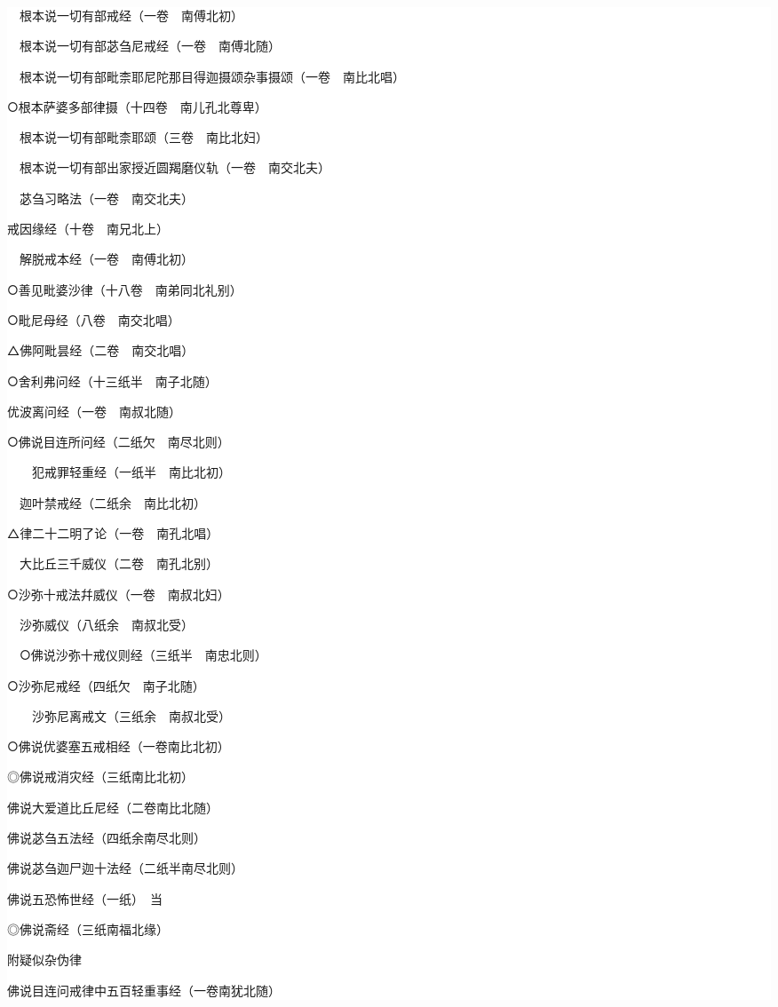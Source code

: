 　根本说一切有部戒经（一卷　南傅北初）

　根本说一切有部苾刍尼戒经（一卷　南傅北随）

　根本说一切有部毗柰耶尼陀那目得迦摄颂杂事摄颂（一卷　南比北唱）

○根本萨婆多部律摄（十四卷　南儿孔北尊卑）

　根本说一切有部毗柰耶颂（三卷　南比北妇）

　根本说一切有部出家授近圆羯磨仪轨（一卷　南交北夫）

　苾刍习略法（一卷　南交北夫）

戒因缘经（十卷　南兄北上）

　解脱戒本经（一卷　南傅北初）

○善见毗婆沙律（十八卷　南弟同北礼别）

○毗尼母经（八卷　南交北唱）

△佛阿毗昙经（二卷　南交北唱）

○舍利弗问经（十三纸半　南子北随）

优波离问经（一卷　南叔北随）

○佛说目连所问经（二纸欠　南尽北则）

　　犯戒罪轻重经（一纸半　南比北初）

　迦叶禁戒经（二纸余　南比北初）

△律二十二明了论（一卷　南孔北唱）

　大比丘三千威仪（二卷　南孔北别）

○沙弥十戒法幷威仪（一卷　南叔北妇）

　沙弥威仪（八纸余　南叔北受）

　○佛说沙弥十戒仪则经（三纸半　南忠北则）

○沙弥尼戒经（四纸欠　南子北随）

　　沙弥尼离戒文（三纸余　南叔北受）

○佛说优婆塞五戒相经（一卷南比北初）

◎佛说戒消灾经（三纸南比北初）

佛说大爱道比丘尼经（二卷南比北随）

佛说苾刍五法经（四纸余南尽北则）

佛说苾刍迦尸迦十法经（二纸半南尽北则）

佛说五恐怖世经（一纸）　当

◎佛说斋经（三纸南福北缘）

附疑似杂伪律

佛说目连问戒律中五百轻重事经（一卷南犹北随）
